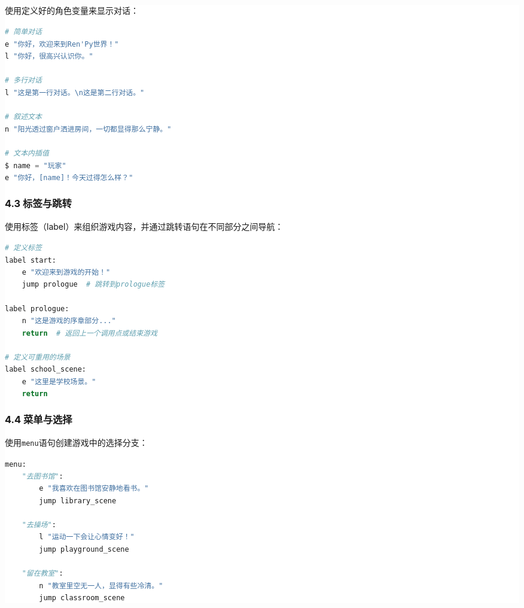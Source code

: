 使用定义好的角色变量来显示对话：

```python
# 简单对话
e "你好，欢迎来到Ren'Py世界！"
l "你好，很高兴认识你。"

# 多行对话
l "这是第一行对话。\n这是第二行对话。"

# 叙述文本
n "阳光透过窗户洒进房间，一切都显得那么宁静。"

# 文本内插值
$ name = "玩家"
e "你好，[name]！今天过得怎么样？"
```

### 4.3 标签与跳转

使用标签（label）来组织游戏内容，并通过跳转语句在不同部分之间导航：

```python
# 定义标签
label start:
    e "欢迎来到游戏的开始！"
    jump prologue  # 跳转到prologue标签

label prologue:
    n "这是游戏的序章部分..."
    return  # 返回上一个调用点或结束游戏

# 定义可重用的场景
label school_scene:
    e "这里是学校场景。"
    return
```

### 4.4 菜单与选择

使用`menu`语句创建游戏中的选择分支：

```python
menu:
    "去图书馆":
        e "我喜欢在图书馆安静地看书。"
        jump library_scene
    
    "去操场":
        l "运动一下会让心情变好！"
        jump playground_scene
    
    "留在教室":
        n "教室里空无一人，显得有些冷清。"
        jump classroom_scene
```
